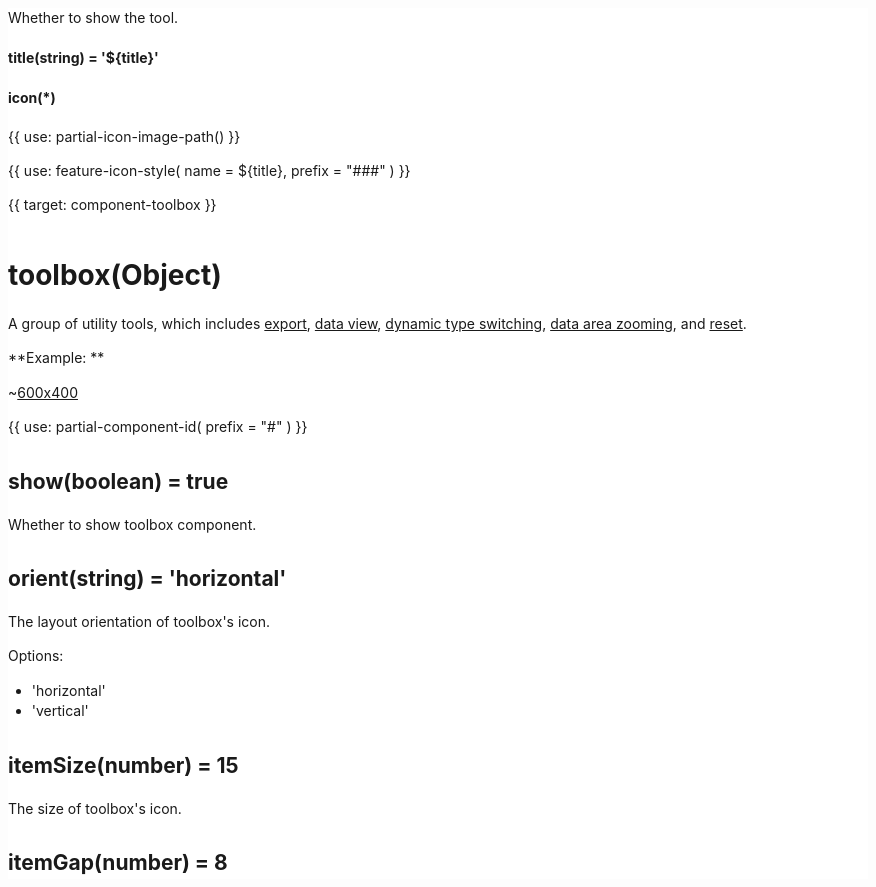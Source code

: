 Whether to show the tool.

#### title(string) = '${title}'

#### icon(*)

{{ use: partial-icon-image-path() }}

{{ use: feature-icon-style(
    name = ${title},
    prefix = "###"
) }}



{{ target: component-toolbox }}

# toolbox(Object)

A group of utility tools, which includes [export](~toolbox.feature.saveAsImage), [data view](~toolbox.feature.dataView), [dynamic type switching](~toolbox.feature.magicType), [data area zooming](~toolbox.feature.dataZoom), and [reset](~toolbox.feature.reset).

**Example: **

~[600x400](${galleryViewPath}line-marker&reset=1&edit=1)

{{ use: partial-component-id(
    prefix = "#"
) }}

## show(boolean) = true

<ExampleUIControlBoolean />

Whether to show toolbox component.

## orient(string) = 'horizontal'

<ExampleUIControlEnum options="vertical,horizontal" />

The layout orientation of toolbox's icon.

Options:
+ 'horizontal'
+ 'vertical'

## itemSize(number) = 15

<ExampleUIControlNumber min="0" default="15" />

The size of toolbox's icon.

## itemGap(number) = 8
